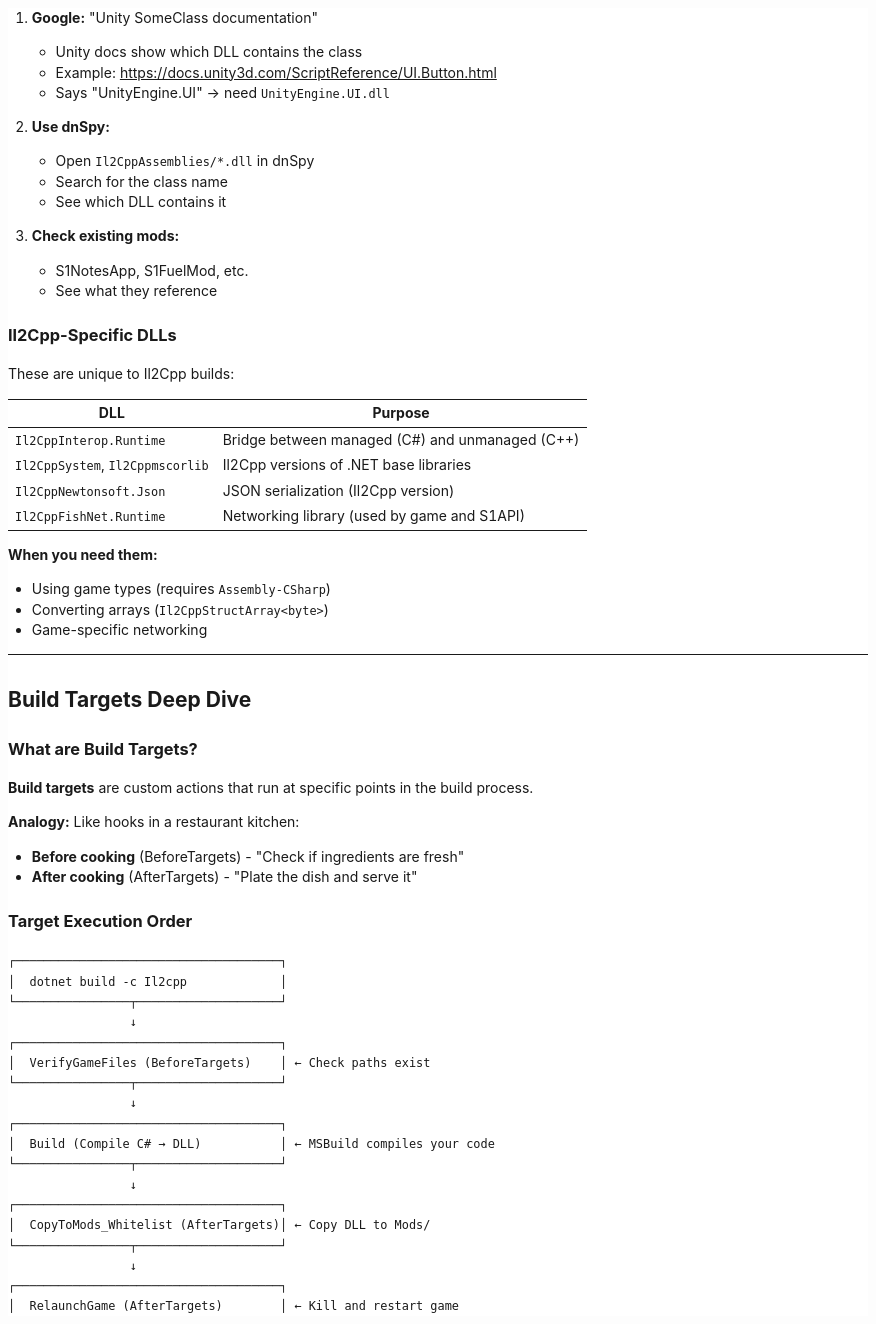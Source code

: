 1. **Google:** "Unity SomeClass documentation"
   - Unity docs show which DLL contains the class
   - Example: https://docs.unity3d.com/ScriptReference/UI.Button.html
   - Says "UnityEngine.UI" → need `UnityEngine.UI.dll`

2. **Use dnSpy:**
   - Open `Il2CppAssemblies/*.dll` in dnSpy
   - Search for the class name
   - See which DLL contains it

3. **Check existing mods:**
   - S1NotesApp, S1FuelMod, etc.
   - See what they reference

### Il2Cpp-Specific DLLs

These are unique to Il2Cpp builds:

| DLL | Purpose |
|-----|---------|
| `Il2CppInterop.Runtime` | Bridge between managed (C#) and unmanaged (C++) |
| `Il2CppSystem`, `Il2Cppmscorlib` | Il2Cpp versions of .NET base libraries |
| `Il2CppNewtonsoft.Json` | JSON serialization (Il2Cpp version) |
| `Il2CppFishNet.Runtime` | Networking library (used by game and S1API) |

**When you need them:**
- Using game types (requires `Assembly-CSharp`)
- Converting arrays (`Il2CppStructArray<byte>`)
- Game-specific networking

---

## Build Targets Deep Dive

### What are Build Targets?

**Build targets** are custom actions that run at specific points in the build process.

**Analogy:** Like hooks in a restaurant kitchen:
- **Before cooking** (BeforeTargets) - "Check if ingredients are fresh"
- **After cooking** (AfterTargets) - "Plate the dish and serve it"

### Target Execution Order

```
┌─────────────────────────────────────┐
│  dotnet build -c Il2cpp             │
└────────────────┬────────────────────┘
                 ↓
┌─────────────────────────────────────┐
│  VerifyGameFiles (BeforeTargets)    │ ← Check paths exist
└────────────────┬────────────────────┘
                 ↓
┌─────────────────────────────────────┐
│  Build (Compile C# → DLL)           │ ← MSBuild compiles your code
└────────────────┬────────────────────┘
                 ↓
┌─────────────────────────────────────┐
│  CopyToMods_Whitelist (AfterTargets)│ ← Copy DLL to Mods/
└────────────────┬────────────────────┘
                 ↓
┌─────────────────────────────────────┐
│  RelaunchGame (AfterTargets)        │ ← Kill and restart game
```